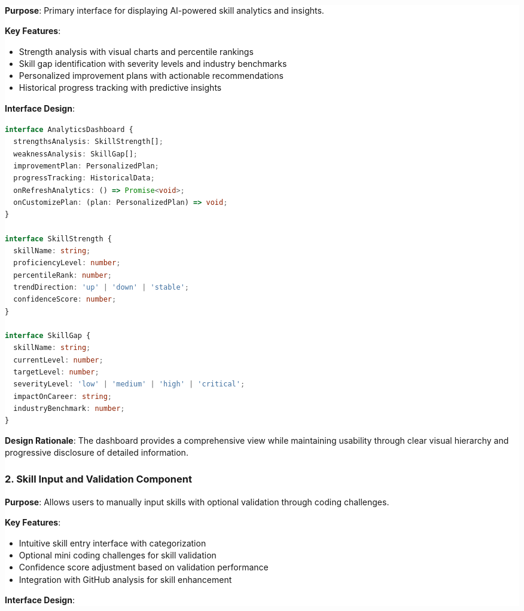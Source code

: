 **Purpose**: Primary interface for displaying AI-powered skill analytics and insights.

**Key Features**:

- Strength analysis with visual charts and percentile rankings
- Skill gap identification with severity levels and industry benchmarks
- Personalized improvement plans with actionable recommendations
- Historical progress tracking with predictive insights

**Interface Design**:

```typescript
interface AnalyticsDashboard {
  strengthsAnalysis: SkillStrength[];
  weaknessAnalysis: SkillGap[];
  improvementPlan: PersonalizedPlan;
  progressTracking: HistoricalData;
  onRefreshAnalytics: () => Promise<void>;
  onCustomizePlan: (plan: PersonalizedPlan) => void;
}

interface SkillStrength {
  skillName: string;
  proficiencyLevel: number;
  percentileRank: number;
  trendDirection: 'up' | 'down' | 'stable';
  confidenceScore: number;
}

interface SkillGap {
  skillName: string;
  currentLevel: number;
  targetLevel: number;
  severityLevel: 'low' | 'medium' | 'high' | 'critical';
  impactOnCareer: string;
  industryBenchmark: number;
}
```

**Design Rationale**: The dashboard provides a comprehensive view while maintaining usability through clear visual hierarchy and progressive disclosure of detailed information.

### 2. Skill Input and Validation Component

**Purpose**: Allows users to manually input skills with optional validation through coding challenges.

**Key Features**:

- Intuitive skill entry interface with categorization
- Optional mini coding challenges for skill validation
- Confidence score adjustment based on validation performance
- Integration with GitHub analysis for skill enhancement

**Interface Design**:
